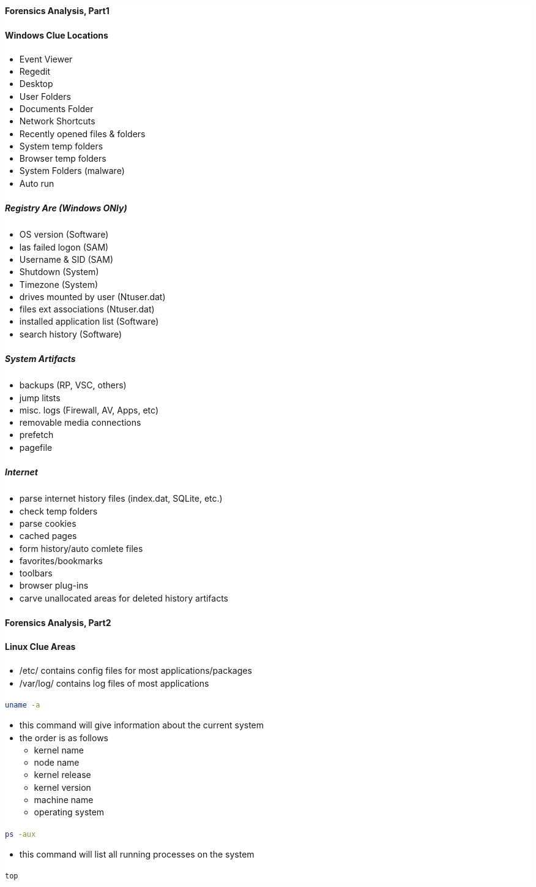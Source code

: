 #### Forensics Analysis, Part1
#### Windows Clue Locations
* Event Viewer
* Regedit
* Desktop
* User Folders
* Documents Folder
* Network Shortcuts
* Recently opened files & folders
* System temp folders
* Browser temp folders
* System Folders (malware)
* Auto run
##### Registry Are (Windows ONly)
* OS version (Software)
* las failed logon (SAM)
* Username & SID (SAM)
*  Shutdown (System)
*  Timezone (System)
*  drives mounted by user (Ntuser.dat)
*  files ext associations (Ntuser.dat)
*  installed application list (Software)
*  search history (Software)
##### System Artifacts
* backups (RP, VSC, others)
* jump litsts
* misc. logs (Firewall, AV, Apps, etc)
* removable media connections
* prefetch
* pagefile
##### Internet
* parse internet history files (index.dat, SQLite, etc.)
* check temp folders
* parse cookies
* cached pages
* form history/auto comlete files
* favorites/bookmarks
* toolbars
* browser plug-ins
* carve unallocated areas for deleted history artifacts
#### Forensics Analysis, Part2
#### Linux Clue Areas
* /etc/ contains config files for most applications/packages
* /var/log/ contains log files of most applications
```bash
uname -a
```
* this command will give information about the current system
* the order is as follows
  - kernel name
  - node name
  - kernel release
  - kernel version
  - machine name
  - operating system
```bash
ps -aux
```
* this command will list all running processes on the system
```bash
top
```